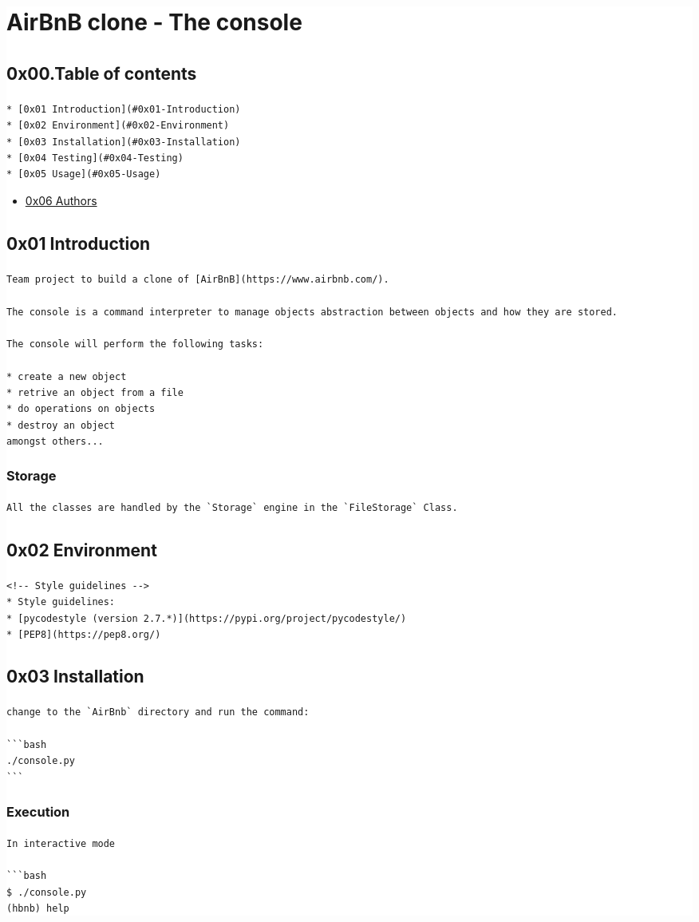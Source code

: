 # AirBnB clone - The console

## 0x00.Table of contents

	* [0x01 Introduction](#0x01-Introduction)
	* [0x02 Environment](#0x02-Environment)
	* [0x03 Installation](#0x03-Installation)
	* [0x04 Testing](#0x04-Testing)
	* [0x05 Usage](#0x05-Usage)
* [0x06 Authors](#0x06-Authors)

## 0x01 Introduction

	Team project to build a clone of [AirBnB](https://www.airbnb.com/).

	The console is a command interpreter to manage objects abstraction between objects and how they are stored.

	The console will perform the following tasks:

	* create a new object
	* retrive an object from a file
	* do operations on objects
	* destroy an object
	amongst others...

### Storage

	All the classes are handled by the `Storage` engine in the `FileStorage` Class.

## 0x02 Environment

	<!-- Style guidelines -->
	* Style guidelines:
	* [pycodestyle (version 2.7.*)](https://pypi.org/project/pycodestyle/)
	* [PEP8](https://pep8.org/)

## 0x03 Installation

	change to the `AirBnb` directory and run the command:

	```bash
	./console.py
	```

### Execution

	In interactive mode

	```bash
	$ ./console.py
	(hbnb) help
